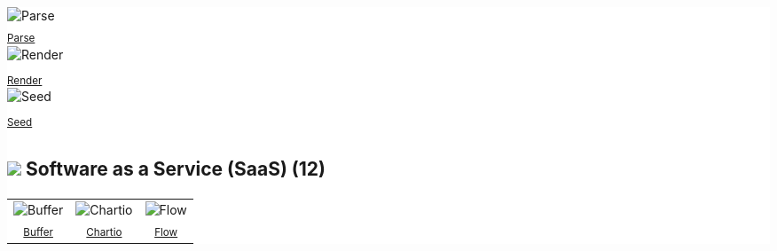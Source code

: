 <td align='center'>
  <img width='36' height='36' src='https://img.stackshare.io/service/86/68wTsXcT.png' alt='Parse'>
  <br>
  <sub><a href="https://parse.com">Parse</a></sub>
  <br>
  <sub></sub>
</td>

<td align='center'>
  <img width='36' height='36' src='https://img.stackshare.io/service/11319/tmYAm4ow_400x400.jpg' alt='Render'>
  <br>
  <sub><a href="https://render.com">Render</a></sub>
  <br>
  <sub></sub>
</td>

<td align='center'>
  <img width='36' height='36' src='https://img.stackshare.io/service/10129/default_8fa1c9879d60d8fc887eb2af106688901e96911a.jpg' alt='Seed'>
  <br>
  <sub><a href="https://seed.run/">Seed</a></sub>
  <br>
  <sub></sub>
</td>

</tr>
</table>

## <img src='https://img.stackshare.io/saas.svg'/> Software as a Service (SaaS) (12)
<table><tr>
  <td align='center'>
  <img width='36' height='36' src='https://img.stackshare.io/service/825/hnc3q-7x.jpg' alt='Buffer'>
  <br>
  <sub><a href="https://bufferapp.com/">Buffer</a></sub>
  <br>
  <sub></sub>
</td>

<td align='center'>
  <img width='36' height='36' src='https://img.stackshare.io/service/9/TtrFaQ3j_400x400.png' alt='Chartio'>
  <br>
  <sub><a href="https://chartio.com">Chartio</a></sub>
  <br>
  <sub></sub>
</td>

<td align='center'>
  <img width='36' height='36' src='https://img.stackshare.io/service/185/no-img-open-source.png' alt='Flow'>
  <br>
  <sub><a href="http://www.getflow.com">Flow</a></sub>
  <br>
  <sub></sub>
</td>
